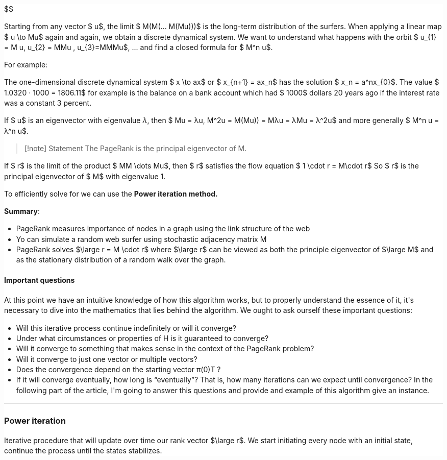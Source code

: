 $$


Starting from any vector $ u$, the limit $ M(M(... M(Mu)))$ is the long-term distribution of the surfers.
When applying a linear map $ u \to Mu$ again and again, we obtain a discrete dynamical system. We want to understand what happens with the orbit $ u_{1} = M u, u_{2} = MMu , u_{3}=MMMu$, ... and find a closed formula for $ M^n u$.

For example: 

The one-dimensional discrete dynamical system $ x \to ax$  or $ x_{n+1} = ax_n$ has the solution $ x_n = a^nx_{0}$. The value $ 1.0320 · 1000 = 1806.11$ for example is the balance on a bank account which had $ 1000$ dollars 20 years ago if the interest rate was a constant $3$ percent.

If $ u$ is an eigenvector with eigenvalue $\lambda$, then $ Mu = λu, M^2u = M(Mu)) = Mλu = λMu = λ^2u$ and more generally $ M^n u = λ^n u$.


> [!note] Statement
The PageRank is the principal eigenvector of M.


If $ r$ is the limit of the product $ MM \dots Mu$, then $ r$ satisfies the flow equation $ 1 \cdot r = M\cdot r$
So $ r$ is the principal eigenvector of $ M$ with eigenvalue 1.

To efficiently solve for we can use the **Power iteration method.**


**Summary**:

- PageRank measures importance of nodes in a graph using the link structure of the web
- Yo can simulate a random web surfer using stochastic adjacency matrix M
- PageRank solves $\large r = M \cdot r$ where $\large r$ can be viewed as both the principle eigenvector of $\large M$ and as the stationary distribution of a random walk over the graph.

#### Important questions

At this point we have an intuitive knowledge of how this algorithm works, but to properly understand the essence of it, it's necessary to dive into the mathematics that lies behind the algorithm.
We ought to ask ourself these important questions:

- Will this iterative process continue indefinitely or will it converge?
- Under what circumstances or properties of H is it guaranteed to converge? 
- Will it converge to something that makes sense in the context of the PageRank problem?
- Will it converge to just one vector or multiple vectors? 
- Does the convergence depend on the starting vector π(0)T ? 
- If it will converge eventually, how long is “eventually”? That is, how many iterations can we expect until convergence?
In the following part of the article, I'm going to answer this questions and provide and example of this algorithm give an instance.

----

### **Power iteration**

Iterative procedure that will update over time our rank vector $\large r$.
We start initiating every node with an initial state, continue the process until the states stabilizes.
